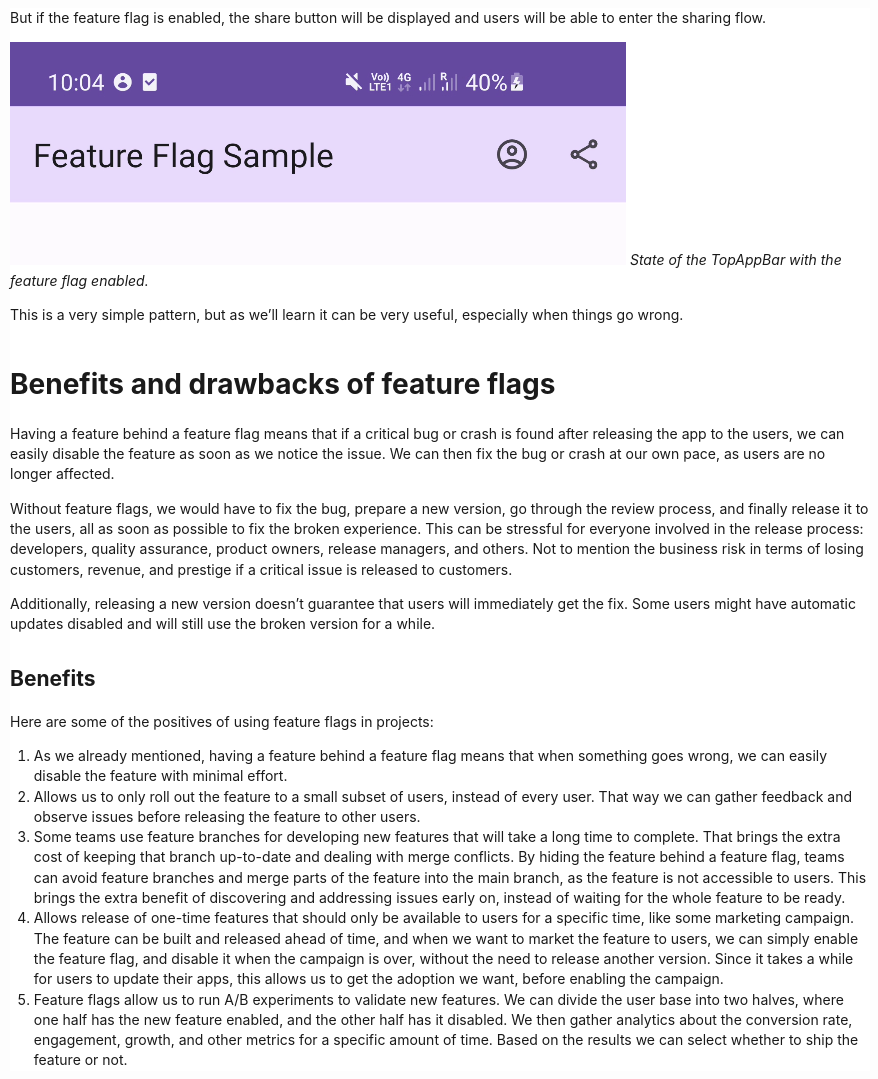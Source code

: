 
But if the feature flag is enabled, the share button will be displayed and users will be able to enter the sharing flow.


![State of the TopAppBar with the feature flag enabled.](/assets/img/posts/feature-flags/appbar_enabled.png)
_State of the TopAppBar with the feature flag enabled._



This is a very simple pattern, but as we’ll learn it can be very useful, especially when things go wrong.

# Benefits and drawbacks of feature flags

Having a feature behind a feature flag means that if a critical bug or crash is found after releasing the app to the users, we can easily disable the feature as soon as we notice the issue. We can then fix the bug or crash at our own pace, as users are no longer affected.

Without feature flags, we would have to fix the bug, prepare a new version, go through the review process, and finally release it to the users, all as soon as possible to fix the broken experience. This can be stressful for everyone involved in the release process: developers, quality assurance, product owners, release managers, and others. Not to mention the business risk in terms of losing customers, revenue, and prestige if a critical issue is released to customers.

Additionally, releasing a new version doesn’t guarantee that users will immediately get the fix. Some users might have automatic updates disabled and will still use the broken version for a while.

## Benefits

Here are some of the positives of using feature flags in projects:

1.  As we already mentioned, having a feature behind a feature flag means that when something goes wrong, we can easily disable the feature with minimal effort.
2.  Allows us to only roll out the feature to a small subset of users, instead of every user. That way we can gather feedback and observe issues before releasing the feature to other users.
3.  Some teams use feature branches for developing new features that will take a long time to complete. That brings the extra cost of keeping that branch up-to-date and dealing with merge conflicts. By hiding the feature behind a feature flag, teams can avoid feature branches and merge parts of the feature into the main branch, as the feature is not accessible to users. This brings the extra benefit of discovering and addressing issues early on, instead of waiting for the whole feature to be ready.
4.  Allows release of one-time features that should only be available to users for a specific time, like some marketing campaign. The feature can be built and released ahead of time, and when we want to market the feature to users, we can simply enable the feature flag, and disable it when the campaign is over, without the need to release another version. Since it takes a while for users to update their apps, this allows us to get the adoption we want, before enabling the campaign.
5.  Feature flags allow us to run A/B experiments to validate new features. We can divide the user base into two halves, where one half has the new feature enabled, and the other half has it disabled. We then gather analytics about the conversion rate, engagement, growth, and other metrics for a specific amount of time. Based on the results we can select whether to ship the feature or not.
